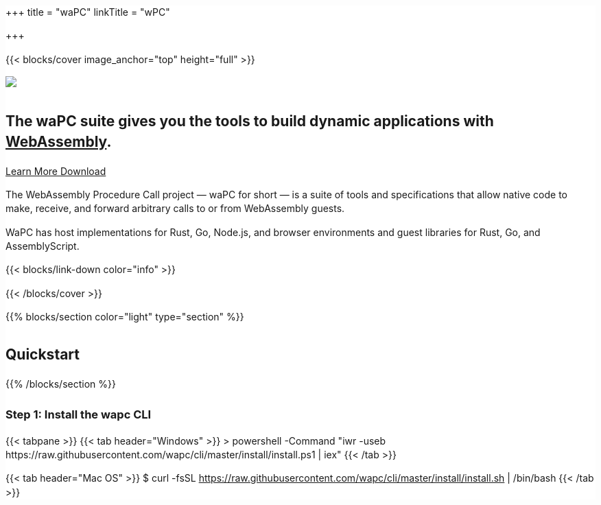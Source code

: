 +++
title = "waPC"
linkTitle = "wPC"

+++

{{< blocks/cover image_anchor="top" height="full" >}}

<img src="/img/logos/wapc-logo.svg" class="o-logo" />

<h2 class="display-2 o-heading">
	The waPC suite gives you the tools to build <strong>dynamic</strong> applications with <a href="https://webassembly.org/" target="_blank">WebAssembly</a>.
</h2>

<div class="mx-auto">
	<a class="btn btn-lg btn-primary mr-3 mb-4" href='/docs'>
		Learn More <i class="fas fa-arrow-alt-circle-right ml-2"></i>
	</a>
	<a class="btn btn-lg btn-secondary mr-3 mb-4" href="https://github.com/wapc/cli" target="_blank">
		Download <i class="fab fa-github ml-2 "></i>
	</a>
	<p class="lead mt-5">
The WebAssembly Procedure Call project — waPC for short — is a suite of tools and specifications that allow native code to make, receive, and forward arbitrary calls to or from WebAssembly guests.
</p>
<p>
WaPC has host implementations for Rust, Go, Node.js, and browser environments and guest libraries for Rust, Go, and AssemblyScript.
</p>

{{< blocks/link-down color="info" >}}

</div>
{{< /blocks/cover >}}

{{% blocks/section color="light" type="section" %}}

<h2 class=mx-auto>Quickstart</h2>
{{% /blocks/section %}}

<section class="row td-box td-box--white td-box--gradient td-box--height-auto">
  <div class="col">
    <div class="row section">
      <div class="step">
        <h3>Step 1: Install the wapc CLI</h3>
        <div class="install step-details">
{{< tabpane >}}
{{< tab header="Windows" >}}
> powershell -Command "iwr -useb https://raw.githubusercontent.com/wapc/cli/master/install/install.ps1 | iex"
{{< /tab >}}

{{< tab header="Mac OS" >}}
$ curl -fsSL https://raw.githubusercontent.com/wapc/cli/master/install/install.sh | /bin/bash
{{< /tab >}}
